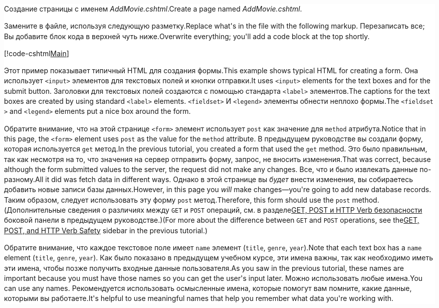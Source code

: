 <span data-ttu-id="bd24b-128">Создание страницы с именем *AddMovie.cshtml*.</span><span class="sxs-lookup"><span data-stu-id="bd24b-128">Create a page named *AddMovie.cshtml*.</span></span>

<span data-ttu-id="bd24b-129">Замените в файле, используя следующую разметку.</span><span class="sxs-lookup"><span data-stu-id="bd24b-129">Replace what's in the file with the following markup.</span></span> <span data-ttu-id="bd24b-130">Перезаписать все; Вы добавите блок кода в верхней чуть ниже.</span><span class="sxs-lookup"><span data-stu-id="bd24b-130">Overwrite everything; you'll add a code block at the top shortly.</span></span>

[!code-cshtml[Main](entering-data/samples/sample1.cshtml)]

<span data-ttu-id="bd24b-131">Этот пример показывает типичный HTML для создания формы.</span><span class="sxs-lookup"><span data-stu-id="bd24b-131">This example shows typical HTML for creating a form.</span></span> <span data-ttu-id="bd24b-132">Она использует `<input>` элементов для текстовых полей и кнопки отправки.</span><span class="sxs-lookup"><span data-stu-id="bd24b-132">It uses `<input>` elements for the text boxes and for the submit button.</span></span> <span data-ttu-id="bd24b-133">Заголовки для текстовых полей создаются с помощью стандарта `<label>` элементов.</span><span class="sxs-lookup"><span data-stu-id="bd24b-133">The captions for the text boxes are created by using standard `<label>` elements.</span></span> <span data-ttu-id="bd24b-134">`<fieldset>` И `<legend>` элементы обнести неплохо формы.</span><span class="sxs-lookup"><span data-stu-id="bd24b-134">The `<fieldset>` and `<legend>` elements put a nice box around the form.</span></span>

<span data-ttu-id="bd24b-135">Обратите внимание, что на этой странице `<form>` элемент использует `post` как значение для `method` атрибута.</span><span class="sxs-lookup"><span data-stu-id="bd24b-135">Notice that in this page, the `<form>` element uses `post` as the value for the `method` attribute.</span></span> <span data-ttu-id="bd24b-136">В предыдущем руководстве вы создали форму, которая используется `get` метод.</span><span class="sxs-lookup"><span data-stu-id="bd24b-136">In the previous tutorial, you created a form that used the `get` method.</span></span> <span data-ttu-id="bd24b-137">Это было правильным, так как несмотря на то, что значения на сервер отправить форму, запрос, не вносить изменения.</span><span class="sxs-lookup"><span data-stu-id="bd24b-137">That was correct, because although the form submitted values to the server, the request did not make any changes.</span></span> <span data-ttu-id="bd24b-138">Все, что и было извлекать данные по-разному.</span><span class="sxs-lookup"><span data-stu-id="bd24b-138">All it did was fetch data in different ways.</span></span> <span data-ttu-id="bd24b-139">Однако в этой странице вы *будет* внести изменения, вы собираетесь добавить новые записи базы данных.</span><span class="sxs-lookup"><span data-stu-id="bd24b-139">However, in this page you *will* make changes—you're going to add new database records.</span></span> <span data-ttu-id="bd24b-140">Таким образом, следует использовать эту форму `post` метод.</span><span class="sxs-lookup"><span data-stu-id="bd24b-140">Therefore, this form should use the `post` method.</span></span> <span data-ttu-id="bd24b-141">(Дополнительные сведения о различиях между `GET` и `POST` операций, см. в разделе[GET, POST и HTTP Verb безопасности](https://go.microsoft.com/fwlink/?LinkId=251581#GET,_POST,_and_HTTP_Verb_Safety) боковой панели в предыдущем руководстве.)</span><span class="sxs-lookup"><span data-stu-id="bd24b-141">(For more about the difference between `GET` and `POST` operations, see the[GET, POST, and HTTP Verb Safety](https://go.microsoft.com/fwlink/?LinkId=251581#GET,_POST,_and_HTTP_Verb_Safety) sidebar in the previous tutorial.)</span></span>

<span data-ttu-id="bd24b-142">Обратите внимание, что каждое текстовое поле имеет `name` элемент (`title`, `genre`, `year`).</span><span class="sxs-lookup"><span data-stu-id="bd24b-142">Note that each text box has a `name` element (`title`, `genre`, `year`).</span></span> <span data-ttu-id="bd24b-143">Как было показано в предыдущем учебном курсе, эти имена важны, так как необходимо иметь эти имена, чтобы позже получить входные данные пользователя.</span><span class="sxs-lookup"><span data-stu-id="bd24b-143">As you saw in the previous tutorial, these names are important because you must have those names so you can get the user's input later.</span></span> <span data-ttu-id="bd24b-144">Можно использовать любые имена.</span><span class="sxs-lookup"><span data-stu-id="bd24b-144">You can use any names.</span></span> <span data-ttu-id="bd24b-145">Рекомендуется использовать осмысленные имена, которые помогут вам помните, какие данные, которыми вы работаете.</span><span class="sxs-lookup"><span data-stu-id="bd24b-145">It's helpful to use meaningful names that help you remember what data you're working with.</span></span>
